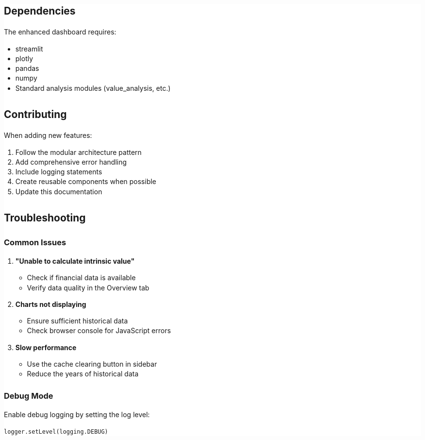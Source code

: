 ## Dependencies

The enhanced dashboard requires:
- streamlit
- plotly
- pandas
- numpy
- Standard analysis modules (value_analysis, etc.)

## Contributing

When adding new features:
1. Follow the modular architecture pattern
2. Add comprehensive error handling
3. Include logging statements
4. Create reusable components when possible
5. Update this documentation

## Troubleshooting

### Common Issues

1. **"Unable to calculate intrinsic value"**
   - Check if financial data is available
   - Verify data quality in the Overview tab

2. **Charts not displaying**
   - Ensure sufficient historical data
   - Check browser console for JavaScript errors

3. **Slow performance**
   - Use the cache clearing button in sidebar
   - Reduce the years of historical data

### Debug Mode
Enable debug logging by setting the log level:
```python
logger.setLevel(logging.DEBUG)
``` 